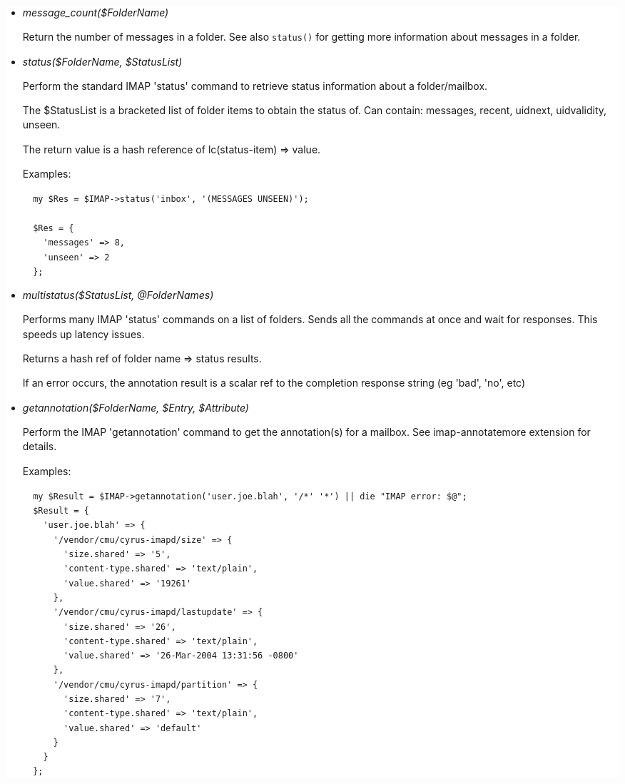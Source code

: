 - _message\_count($FolderName)_

    Return the number of messages in a folder. See also `status()` for getting
    more information about messages in a folder.

- _status($FolderName, $StatusList)_

    Perform the standard IMAP 'status' command to retrieve status information about
    a folder/mailbox.

    The $StatusList is a bracketed list of folder items to obtain the status of.
    Can contain: messages, recent, uidnext, uidvalidity, unseen.

    The return value is a hash reference of lc(status-item) => value.

    Examples:

        my $Res = $IMAP->status('inbox', '(MESSAGES UNSEEN)');

        $Res = {
          'messages' => 8,
          'unseen' => 2
        };

- _multistatus($StatusList, @FolderNames)_

    Performs many IMAP 'status' commands on a list of folders. Sends all the
    commands at once and wait for responses. This speeds up latency issues.

    Returns a hash ref of folder name => status results.

    If an error occurs, the annotation result is a scalar ref to the completion
    response string (eg 'bad', 'no', etc)

- _getannotation($FolderName, $Entry, $Attribute)_

    Perform the IMAP 'getannotation' command to get the annotation(s)
    for a mailbox.  See imap-annotatemore extension for details.

    Examples:

        my $Result = $IMAP->getannotation('user.joe.blah', '/*' '*') || die "IMAP error: $@";
        $Result = {
          'user.joe.blah' => {
            '/vendor/cmu/cyrus-imapd/size' => {
              'size.shared' => '5',
              'content-type.shared' => 'text/plain',
              'value.shared' => '19261'
            },
            '/vendor/cmu/cyrus-imapd/lastupdate' => {
              'size.shared' => '26',
              'content-type.shared' => 'text/plain',
              'value.shared' => '26-Mar-2004 13:31:56 -0800'
            },
            '/vendor/cmu/cyrus-imapd/partition' => {
              'size.shared' => '7',
              'content-type.shared' => 'text/plain',
              'value.shared' => 'default'
            }
          }
        };
